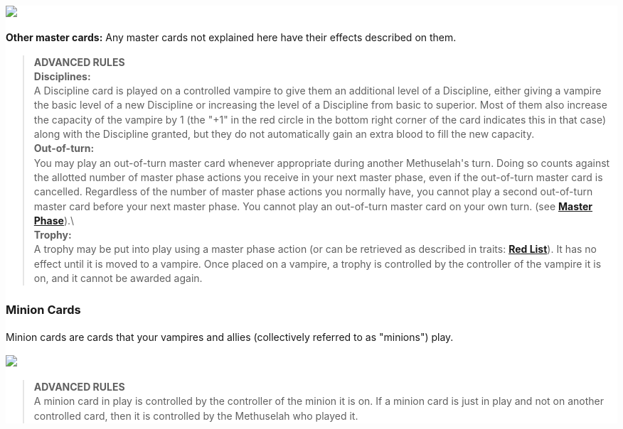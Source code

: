 

![](bin/media/image18.png)



**Other master cards:** Any master cards not explained here have their
effects described on them.

> **ADVANCED RULES**\
> **Disciplines:** \
> A Discipline card is played on a controlled vampire
> to give them an additional level of a Discipline, either giving a
> vampire the basic level of a new Discipline or increasing the level
> of a Discipline from basic to superior. Most of them also increase
> the capacity of the vampire by 1 (the "+1" in the red circle in the
> bottom right corner of the card indicates this in that case) along
> with the Discipline granted, but they do not automatically gain an
> extra blood to fill the new capacity.
> \
> **Out-of-turn:**\
> You may play an out-of-turn master card whenever
> appropriate during another Methuselah's turn. Doing so counts against
> the allotted number of master phase actions you receive in your next
> master phase, even if the out-of-turn master card is cancelled.
> Regardless of the number of master phase actions you normally have,
> you cannot play a second out-of-turn master card before your next
> master phase. You cannot play an out-of-turn master card on your own
> turn.
> (see [**Master Phase**](https://www.vekn.net/rulebook/4-detailed-turn-sequence#master-phase)).\ 
> \
> **Trophy:** \
> A trophy may be put into play using a master phase action
> (or can be retrieved as described in traits: [**Red List**](https://www.vekn.net/rulebook/7-legacy-sets#red-list)).
> It has no effect until it is moved to a vampire. Once placed on a
> vampire, a trophy is controlled by the controller of the vampire it
> is on, and it cannot be awarded again.



### **Minion Cards**

Minion cards are cards that your vampires and allies (collectively
referred to as "minions") play.



![](bin/media/image19.png)



> **ADVANCED RULES**\
> A minion card in play is controlled by the controller of the minion
> it is on. If a minion card is just in play and not on another
> controlled card, then it is controlled by the Methuselah who played
> it.
